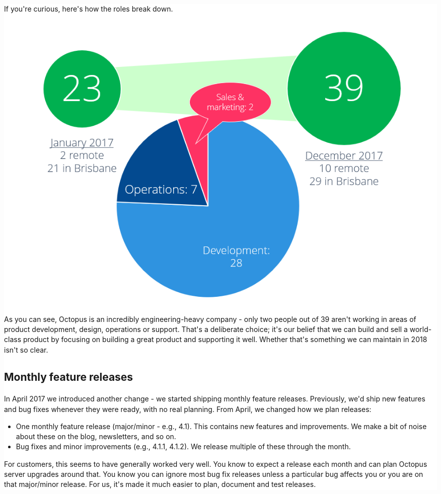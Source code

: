 If you're curious, here's how the roles break down. 

![Growth and role breakdown](reflections-2017-people.png)

As you can see, Octopus is an incredibly engineering-heavy company - only two people out of 39 aren't working in areas of product development, design, operations or support. That's a deliberate choice; it's our belief that we can build and sell a world-class product by focusing on building a great product and supporting it well. Whether that's something we can maintain in 2018 isn't so clear. 

## Monthly feature releases

In April 2017 we introduced another change - we started shipping monthly feature releases. Previously, we'd ship new features and bug fixes whenever they were ready, with no real planning. From April, we changed how we plan releases:

- One monthly feature release (major/minor - e.g., 4.1). This contains new features and improvements. We make a bit of noise about these on the blog, newsletters, and so on. 
- Bug fixes and minor improvements (e.g., 4.1.1, 4.1.2). We release multiple of these through the month. 

For customers, this seems to have generally worked very well. You know to expect a release each month and can plan Octopus server upgrades around that. You know you can ignore most bug fix releases unless a particular bug affects you or you are on that major/minor release. For us, it's made it much easier to plan, document and test releases. 

